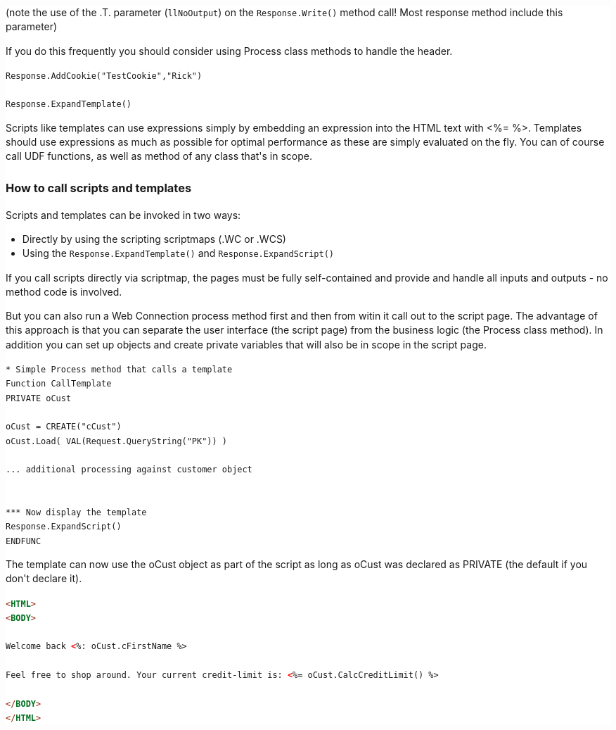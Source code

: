 (note the use of the .T. parameter (`llNoOutput`) on the `Response.Write()` method call! Most response method include this parameter)

If you do this frequently you should consider using Process class methods to handle the header.

```foxpro
Response.AddCookie("TestCookie","Rick")

Response.ExpandTemplate()
```

Scripts like templates can use expressions simply by embedding an expression into the HTML text with <%= %>. Templates should use expressions as much as possible for optimal performance as these are simply evaluated on the fly. You can of course call UDF functions, as well as method of any class that's in scope.

### How to call scripts and templates
Scripts and templates can be invoked in two ways:

* Directly by using the scripting scriptmaps (.WC or .WCS)
* Using the `Response.ExpandTemplate()` and `Response.ExpandScript()`

If you call scripts directly via scriptmap, the pages must be fully self-contained and provide and handle all inputs and outputs - no method code is involved. 

But you can also run a Web Connection process method first and then from witin it call out to the script page. The advantage of this approach is that you can separate the user interface (the script page) from the business logic (the Process class method). In addition you can set up objects and create private variables that will also be in scope in the script page.

```foxpro
* Simple Process method that calls a template
Function CallTemplate
PRIVATE oCust

oCust = CREATE("cCust")
oCust.Load( VAL(Request.QueryString("PK")) )

... additional processing against customer object


*** Now display the template
Response.ExpandScript()
ENDFUNC
```

The template can now use the oCust object as part of the script as long as oCust was declared as PRIVATE (the default if you don't declare it).

```html
<HTML>
<BODY>

Welcome back <%: oCust.cFirstName %>

Feel free to shop around. Your current credit-limit is: <%= oCust.CalcCreditLimit() %>

</BODY>
</HTML>
```
